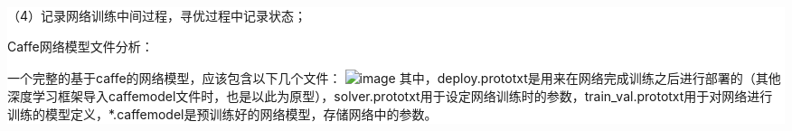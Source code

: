 （4）记录网络训练中间过程，寻优过程中记录状态；

Caffe网络模型文件分析：

一个完整的基于caffe的网络模型，应该包含以下几个文件：
![image](http://images2015.cnblogs.com/blog/542815/201601/542815-20160112112033632-429044945.png)
其中，deploy.prototxt是用来在网络完成训练之后进行部署的（其他深度学习框架导入caffemodel文件时，也是以此为原型），solver.prototxt用于设定网络训练时的参数，train_val.prototxt用于对网络进行训练的模型定义，*.caffemodel是预训练好的网络模型，存储网络中的参数。